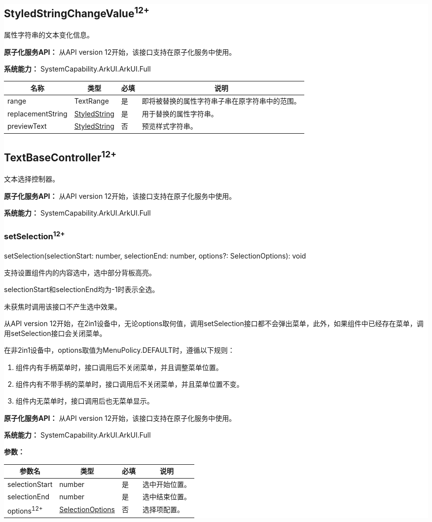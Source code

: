 ## StyledStringChangeValue<sup>12+</sup>

属性字符串的文本变化信息。

**原子化服务API：** 从API version 12开始，该接口支持在原子化服务中使用。

**系统能力：** SystemCapability.ArkUI.ArkUI.Full

| 名称 | 类型 | 必填 | 说明 |
| -- | -- | -- | -- |
| range | TextRange | 是 | 即将被替换的属性字符串子串在原字符串中的范围。 |
| replacementString | [StyledString](ts-universal-styled-string.md#styledstring) | 是 | 用于替换的属性字符串。 |
| previewText | [StyledString](ts-universal-styled-string.md#styledstring) | 否 | 预览样式字符串。 |

## TextBaseController<sup>12+</sup>

文本选择控制器。

**原子化服务API：** 从API version 12开始，该接口支持在原子化服务中使用。

**系统能力：** SystemCapability.ArkUI.ArkUI.Full

### setSelection<sup>12+</sup>

setSelection(selectionStart:&nbsp;number, selectionEnd:&nbsp;number, options?:&nbsp;SelectionOptions): void

支持设置组件内的内容选中，选中部分背板高亮。

selectionStart和selectionEnd均为-1时表示全选。

未获焦时调用该接口不产生选中效果。

从API version 12开始，在2in1设备中，无论options取何值，调用setSelection接口都不会弹出菜单，此外，如果组件中已经存在菜单，调用setSelection接口会关闭菜单。

在非2in1设备中，options取值为MenuPolicy.DEFAULT时，遵循以下规则：

1. 组件内有手柄菜单时，接口调用后不关闭菜单，并且调整菜单位置。

2. 组件内有不带手柄的菜单时，接口调用后不关闭菜单，并且菜单位置不变。

3. 组件内无菜单时，接口调用后也无菜单显示。

**原子化服务API：** 从API version 12开始，该接口支持在原子化服务中使用。

**系统能力：** SystemCapability.ArkUI.ArkUI.Full

**参数：**

| 参数名            | 类型   | 必填   | 说明    |
| -------------- | ------ | ---- | ------- |
| selectionStart | number | 是    | 选中开始位置。 |
| selectionEnd   | number | 是    | 选中结束位置。 |
| options<sup>12+</sup>   | [SelectionOptions](ts-types.md#selectionoptions12对象说明) | 否    | 选择项配置。 |
